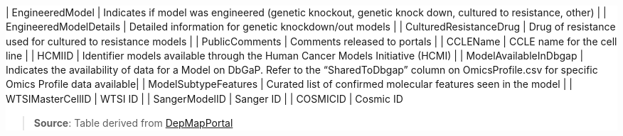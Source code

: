 | EngineeredModel                  | Indicates if model was engineered (genetic knockout, genetic knock down, cultured to resistance, other)   |
| EngineeredModelDetails           | Detailed information for genetic knockdown/out models                                                    |
| CulturedResistanceDrug           | Drug of resistance used for cultured to resistance models                                                |
| PublicComments                   | Comments released to portals                                                                              |
| CCLEName                         | CCLE name for the cell line                                                                               |
| HCMIID                           | Identifier models available through the Human Cancer Models Initiative (HCMI)                           |
| ModelAvailableInDbgap            | Indicates the availability of data for a Model on DbGaP. Refer to the “SharedToDbgap” column on OmicsProfile.csv for specific Omics Profile data available|
| ModelSubtypeFeatures             | Curated list of confirmed molecular features seen in the model                                           |
| WTSIMasterCellID                 | WTSI ID                                                                                                  |
| SangerModelID                    | Sanger ID                                                                                               |
| COSMICID                         | Cosmic ID   
> **Source**: Table derived from [DepMapPortal](https://depmap.org/portal/data_page/?tab=allData)